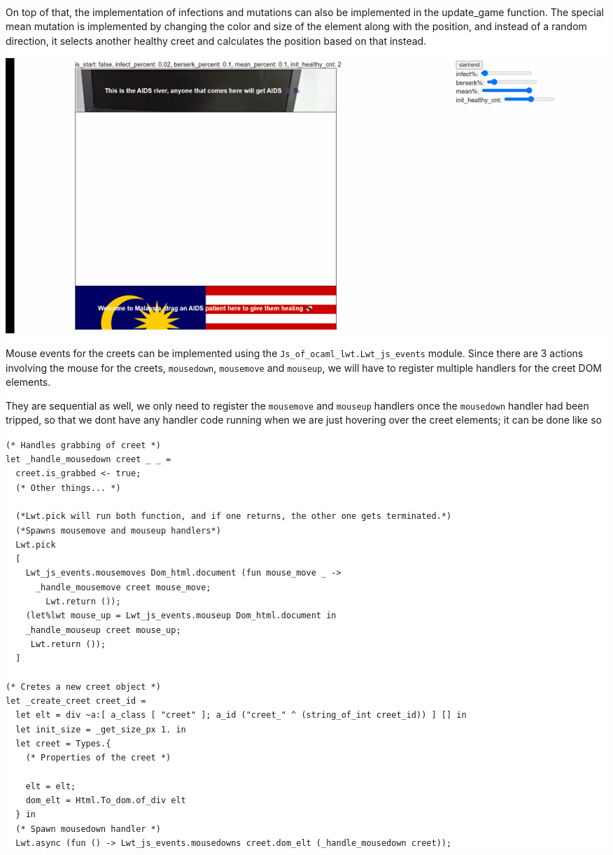 On top of that, the implementation of infections and mutations can also be implemented in the update_game function. The special mean mutation is implemented by changing the color and size of the element along with the position, and instead of a random direction, it selects another healthy creet and calculates the position based on that instead.

![image](https://raw.githubusercontent.com/neosizzle/h42n42/main/assets/h42n42-meandemo.gif)

Mouse events for the creets can be implemented using the `Js_of_ocaml_lwt.Lwt_js_events` module. Since there are 3 actions involving the mouse for the creets, `mousedown`, `mousemove` and `mouseup`, we will have to register multiple handlers for the creet DOM elements.

They are sequential as well, we only need to register the `mousemove` and `mouseup` handlers once the `mousedown` handler had been tripped, so that we dont have any handler code running when we are just hovering over the creet elements; it can be done like so

```ocaml=
(* Handles grabbing of creet *)
let _handle_mousedown creet _ _ =
  creet.is_grabbed <- true;
  (* Other things... *)
  
  (*Lwt.pick will run both function, and if one returns, the other one gets terminated.*)
  (*Spawns mousemove and mouseup handlers*)
  Lwt.pick
  [
    Lwt_js_events.mousemoves Dom_html.document (fun mouse_move _ ->
      _handle_mousemove creet mouse_move;
        Lwt.return ());
    (let%lwt mouse_up = Lwt_js_events.mouseup Dom_html.document in
    _handle_mouseup creet mouse_up;
     Lwt.return ());
  ]
  
(* Cretes a new creet object *)
let _create_creet creet_id =
  let elt = div ~a:[ a_class [ "creet" ]; a_id ("creet_" ^ (string_of_int creet_id)) ] [] in
  let init_size = _get_size_px 1. in
  let creet = Types.{
    (* Properties of the creet *)
  
    elt = elt;
    dom_elt = Html.To_dom.of_div elt
  } in
  (* Spawn mousedown handler *)
  Lwt.async (fun () -> Lwt_js_events.mousedowns creet.dom_elt (_handle_mousedown creet));
```